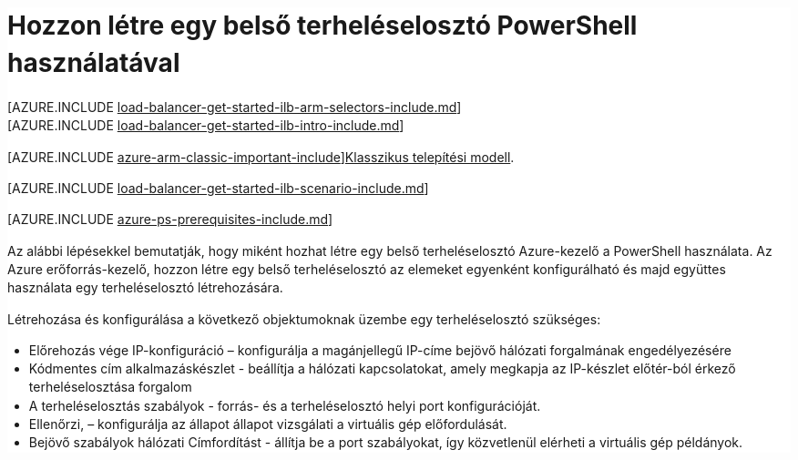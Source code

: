 <properties
   pageTitle="Hozzon létre egy belső terheléselosztó, az erőforrás-kezelő PowerShell használatával |} Microsoft Azure"
   description="Megtudhatja, hogy miként hozhat létre egy belső terheléselosztó, az erőforrás-kezelő PowerShell használatával"
   services="load-balancer"
   documentationCenter="na"
   authors="sdwheeler"
   manager="carmonm"
   editor=""
   tags="azure-resource-manager"
/>
<tags
   ms.service="load-balancer"
   ms.devlang="na"
   ms.topic="get-started-article"
   ms.tgt_pltfrm="na"
   ms.workload="infrastructure-services"
   ms.date="10/24/2016"
   ms.author="sewhee" />

# <a name="create-an-internal-load-balancer-using-powershell"></a>Hozzon létre egy belső terheléselosztó PowerShell használatával

[AZURE.INCLUDE [load-balancer-get-started-ilb-arm-selectors-include.md](../../includes/load-balancer-get-started-ilb-arm-selectors-include.md)]
<BR>
[AZURE.INCLUDE [load-balancer-get-started-ilb-intro-include.md](../../includes/load-balancer-get-started-ilb-intro-include.md)]

[AZURE.INCLUDE [azure-arm-classic-important-include](../../includes/learn-about-deployment-models-rm-include.md)][Klasszikus telepítési modell](load-balancer-get-started-ilb-classic-ps.md).

[AZURE.INCLUDE [load-balancer-get-started-ilb-scenario-include.md](../../includes/load-balancer-get-started-ilb-scenario-include.md)]

[AZURE.INCLUDE [azure-ps-prerequisites-include.md](../../includes/azure-ps-prerequisites-include.md)]


Az alábbi lépésekkel bemutatják, hogy miként hozhat létre egy belső terheléselosztó Azure-kezelő a PowerShell használata. Az Azure erőforrás-kezelő, hozzon létre egy belső terheléselosztó az elemeket egyenként konfigurálható és majd együttes használata egy terheléselosztó létrehozására.

Létrehozása és konfigurálása a következő objektumoknak üzembe egy terheléselosztó szükséges:

- Előrehozás vége IP-konfiguráció – konfigurálja a magánjellegű IP-címe bejövő hálózati forgalmának engedélyezésére
- Kódmentes cím alkalmazáskészlet - beállítja a hálózati kapcsolatokat, amely megkapja az IP-készlet előtér-ból érkező terheléselosztása forgalom
- A terheléselosztás szabályok - forrás- és a terheléselosztó helyi port konfigurációját.
- Ellenőrzi, – konfigurálja az állapot állapot vizsgálati a virtuális gép előfordulását.
- Bejövő szabályok hálózati Címfordítást - állítja be a port szabályokat, így közvetlenül elérheti a virtuális gép példányok.
